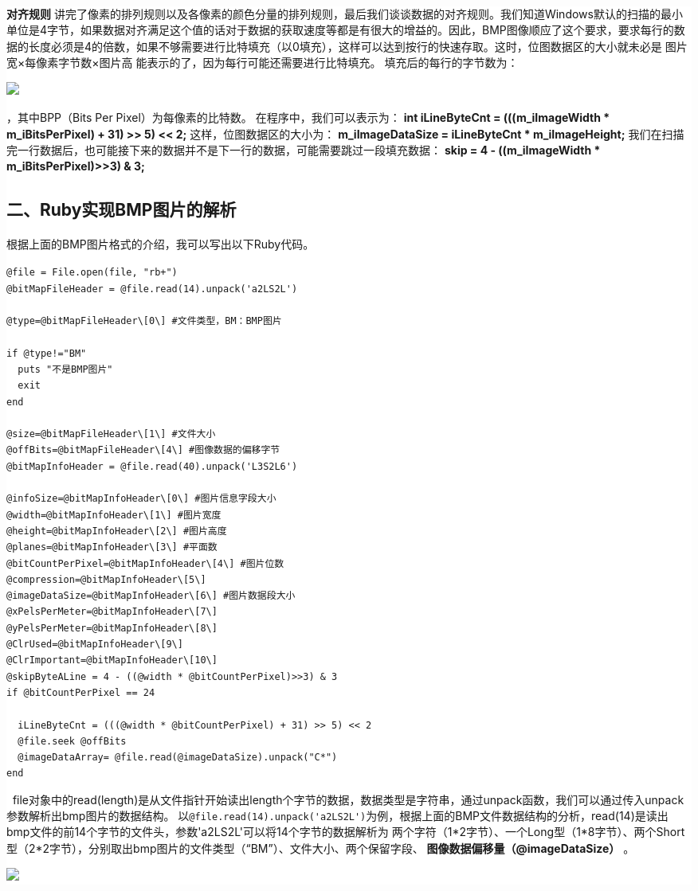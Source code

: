 **对齐规则** 讲完了像素的排列规则以及各像素的颜色分量的排列规则，最后我们谈谈数据的对齐规则。我们知道Windows默认的扫描的最小单位是4字节，如果数据对齐满足这个值的话对于数据的获取速度等都是有很大的增益的。因此，BMP图像顺应了这个要求，要求每行的数据的长度必须是4的倍数，如果不够需要进行比特填充（以0填充），这样可以达到按行的快速存取。这时，位图数据区的大小就未必是 图片宽×每像素字节数×图片高 能表示的了，因为每行可能还需要进行比特填充。 填充后的每行的字节数为：

![](http://wangbaiyuan.cn/wp-content/uploads/2016/12/20161230143603516.jpg)

，其中BPP（Bits Per Pixel）为每像素的比特数。 在程序中，我们可以表示为： **int iLineByteCnt = (((m\_iImageWidth * m\_iBitsPerPixel) + 31) >> 5) << 2;** 这样，位图数据区的大小为： **m\_iImageDataSize = iLineByteCnt * m\_iImageHeight;** 我们在扫描完一行数据后，也可能接下来的数据并不是下一行的数据，可能需要跳过一段填充数据： **skip = 4 - ((m\_iImageWidth * m\_iBitsPerPixel)>>3) & 3;**

二、Ruby实现BMP图片的解析
----------------

根据上面的BMP图片格式的介绍，我可以写出以下Ruby代码。

    @file = File.open(file, "rb+")
    @bitMapFileHeader = @file.read(14).unpack('a2LS2L')

    @type=@bitMapFileHeader\[0\] #文件类型，BM：BMP图片

    if @type!="BM"
      puts "不是BMP图片"
      exit
    end

    @size=@bitMapFileHeader\[1\] #文件大小
    @offBits=@bitMapFileHeader\[4\] #图像数据的偏移字节
    @bitMapInfoHeader = @file.read(40).unpack('L3S2L6')

    @infoSize=@bitMapInfoHeader\[0\] #图片信息字段大小
    @width=@bitMapInfoHeader\[1\] #图片宽度
    @height=@bitMapInfoHeader\[2\] #图片高度
    @planes=@bitMapInfoHeader\[3\] #平面数
    @bitCountPerPixel=@bitMapInfoHeader\[4\] #图片位数
    @compression=@bitMapInfoHeader\[5\]
    @imageDataSize=@bitMapInfoHeader\[6\] #图片数据段大小
    @xPelsPerMeter=@bitMapInfoHeader\[7\]
    @yPelsPerMeter=@bitMapInfoHeader\[8\]
    @ClrUsed=@bitMapInfoHeader\[9\]
    @ClrImportant=@bitMapInfoHeader\[10\]
    @skipByteALine = 4 - ((@width * @bitCountPerPixel)>>3) & 3
    if @bitCountPerPixel == 24

      iLineByteCnt = (((@width * @bitCountPerPixel) + 31) >> 5) << 2
      @file.seek @offBits
      @imageDataArray= @file.read(@imageDataSize).unpack("C*")
    end

  file对象中的read(length)是从文件指针开始读出length个字节的数据，数据类型是字符串，通过unpack函数，我们可以通过传入unpack参数解析出bmp图片的数据结构。 以`@file.read(14).unpack('a2LS2L')`为例，根据上面的BMP文件数据结构的分析，read(14)是读出bmp文件的前14个字节的文件头，参数'a2LS2L'可以将14个字节的数据解析为 两个字符（1\*2字节）、一个Long型（1\*8字节）、两个Short型（2*2字节），分别取出bmp图片的文件类型（“BM”）、文件大小、两个保留字段、 **图像数据偏移量（@imageDataSize）** 。

![](http://wangbaiyuan.cn/wp-content/uploads/2016/12/20161230143603620.jpg)
